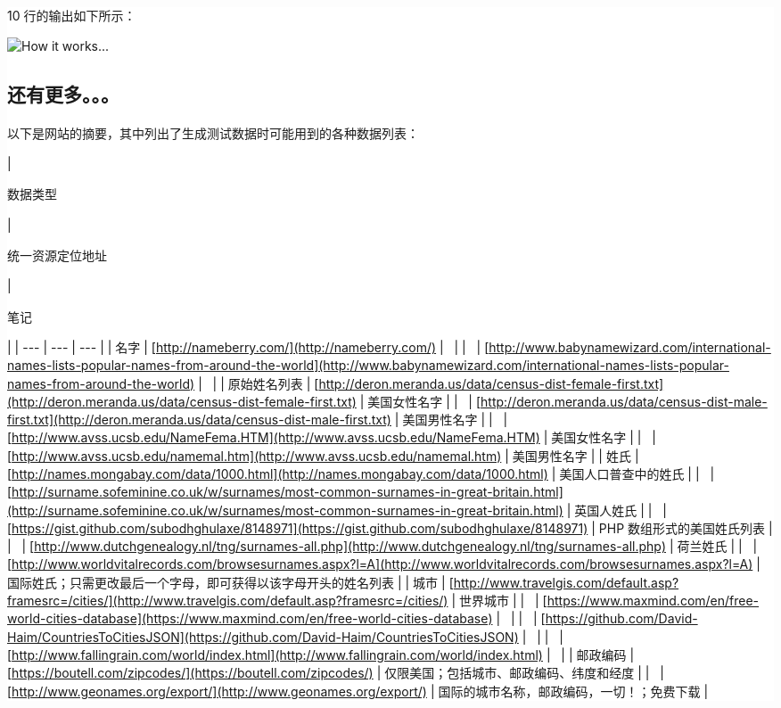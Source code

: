 10 行的输出如下所示：

![How it works...](graphics/B05314_13_15.jpg)

## 还有更多。。。

以下是网站的摘要，其中列出了生成测试数据时可能用到的各种数据列表：

<colgroup><col style="text-align: left"> <col style="text-align: left"> <col style="text-align: left"></colgroup> 
| 

数据类型

 | 

统一资源定位地址

 | 

笔记

 |
| --- | --- | --- |
| 名字 | [http://nameberry.com/](http://nameberry.com/) |   |
|   | [http://www.babynamewizard.com/international-names-lists-popular-names-from-around-the-world](http://www.babynamewizard.com/international-names-lists-popular-names-from-around-the-world) |   |
| 原始姓名列表 | [http://deron.meranda.us/data/census-dist-female-first.txt](http://deron.meranda.us/data/census-dist-female-first.txt) | 美国女性名字 |
|   | [http://deron.meranda.us/data/census-dist-male-first.txt](http://deron.meranda.us/data/census-dist-male-first.txt) | 美国男性名字 |
|   | [http://www.avss.ucsb.edu/NameFema.HTM](http://www.avss.ucsb.edu/NameFema.HTM) | 美国女性名字 |
|   | [http://www.avss.ucsb.edu/namemal.htm](http://www.avss.ucsb.edu/namemal.htm) | 美国男性名字 |
| 姓氏 | [http://names.mongabay.com/data/1000.html](http://names.mongabay.com/data/1000.html) | 美国人口普查中的姓氏 |
|   | [http://surname.sofeminine.co.uk/w/surnames/most-common-surnames-in-great-britain.html](http://surname.sofeminine.co.uk/w/surnames/most-common-surnames-in-great-britain.html) | 英国人姓氏 |
|   | [https://gist.github.com/subodhghulaxe/8148971](https://gist.github.com/subodhghulaxe/8148971) | PHP 数组形式的美国姓氏列表 |
|   | [http://www.dutchgenealogy.nl/tng/surnames-all.php](http://www.dutchgenealogy.nl/tng/surnames-all.php) | 荷兰姓氏 |
|   | [http://www.worldvitalrecords.com/browsesurnames.aspx?l=A](http://www.worldvitalrecords.com/browsesurnames.aspx?l=A) | 国际姓氏；只需更改最后一个字母，即可获得以该字母开头的姓名列表 |
| 城市 | [http://www.travelgis.com/default.asp?framesrc=/cities/](http://www.travelgis.com/default.asp?framesrc=/cities/) | 世界城市 |
|   | [https://www.maxmind.com/en/free-world-cities-database](https://www.maxmind.com/en/free-world-cities-database) |   |
|   | [https://github.com/David-Haim/CountriesToCitiesJSON](https://github.com/David-Haim/CountriesToCitiesJSON) |   |
|   | [http://www.fallingrain.com/world/index.html](http://www.fallingrain.com/world/index.html) |   |
| 邮政编码 | [https://boutell.com/zipcodes/](https://boutell.com/zipcodes/) | 仅限美国；包括城市、邮政编码、纬度和经度 |
|   | [http://www.geonames.org/export/](http://www.geonames.org/export/) | 国际的城市名称，邮政编码，一切！；免费下载 |
